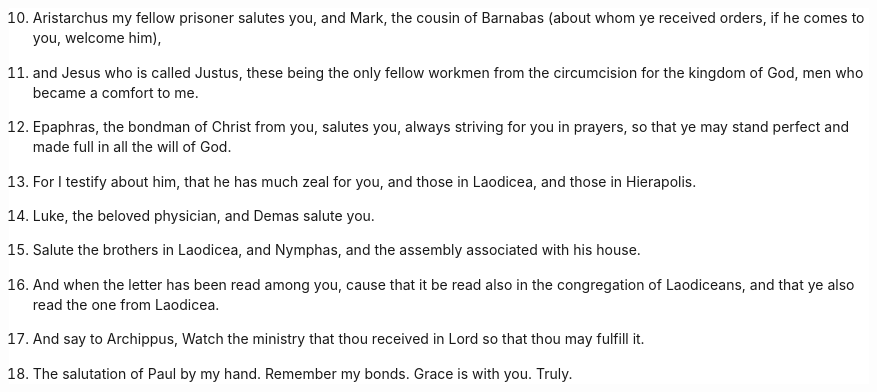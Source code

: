 10. Aristarchus my fellow prisoner salutes you, and Mark, the cousin of Barnabas (about whom ye received orders, if he comes to you, welcome him),

11. and Jesus who is called Justus, these being the only fellow workmen from the circumcision for the kingdom of God, men who became a comfort to me.

12. Epaphras, the bondman of Christ from you, salutes you, always striving for you in prayers, so that ye may stand perfect and made full in all the will of God.

13. For I testify about him, that he has much zeal for you, and those in Laodicea, and those in Hierapolis.

14. Luke, the beloved physician, and Demas salute you.

15. Salute the brothers in Laodicea, and Nymphas, and the assembly associated with his house.

16. And when the letter has been read among you, cause that it be read also in the congregation of Laodiceans, and that ye also read the one from Laodicea.

17. And say to Archippus, Watch the ministry that thou received in Lord so that thou may fulfill it.

18. The salutation of Paul by my hand. Remember my bonds. Grace is with you. Truly.

